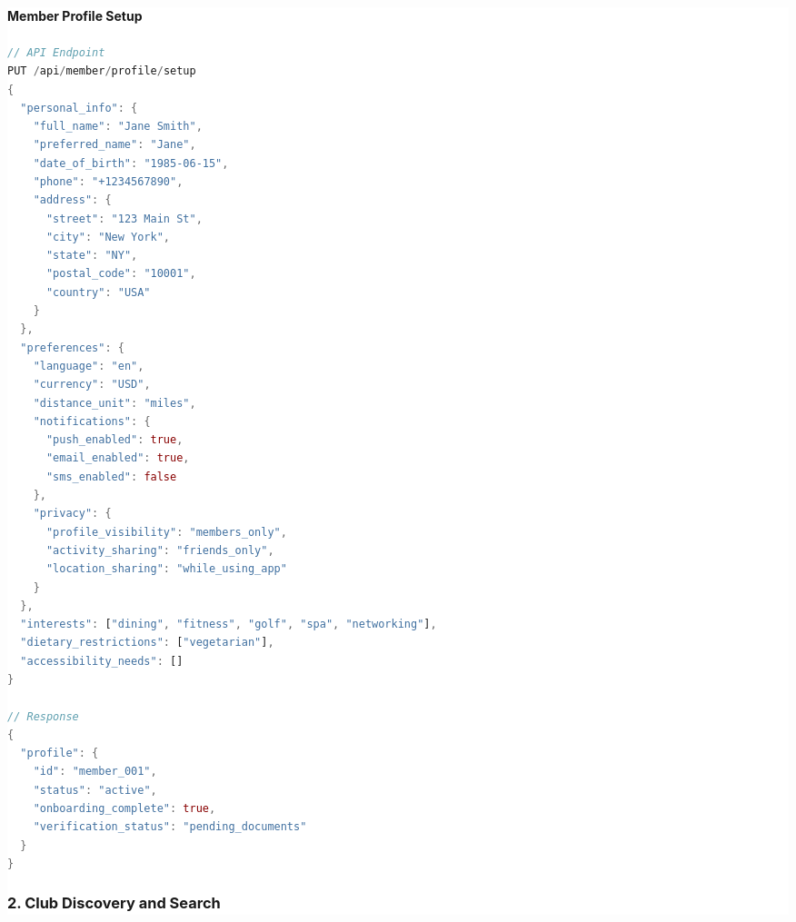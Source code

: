 #### Member Profile Setup
```dart
// API Endpoint
PUT /api/member/profile/setup
{
  "personal_info": {
    "full_name": "Jane Smith",
    "preferred_name": "Jane",
    "date_of_birth": "1985-06-15",
    "phone": "+1234567890",
    "address": {
      "street": "123 Main St",
      "city": "New York",
      "state": "NY",
      "postal_code": "10001",
      "country": "USA"
    }
  },
  "preferences": {
    "language": "en",
    "currency": "USD",
    "distance_unit": "miles",
    "notifications": {
      "push_enabled": true,
      "email_enabled": true,
      "sms_enabled": false
    },
    "privacy": {
      "profile_visibility": "members_only",
      "activity_sharing": "friends_only",
      "location_sharing": "while_using_app"
    }
  },
  "interests": ["dining", "fitness", "golf", "spa", "networking"],
  "dietary_restrictions": ["vegetarian"],
  "accessibility_needs": []
}

// Response
{
  "profile": {
    "id": "member_001",
    "status": "active",
    "onboarding_complete": true,
    "verification_status": "pending_documents"
  }
}
```

### 2. Club Discovery and Search
